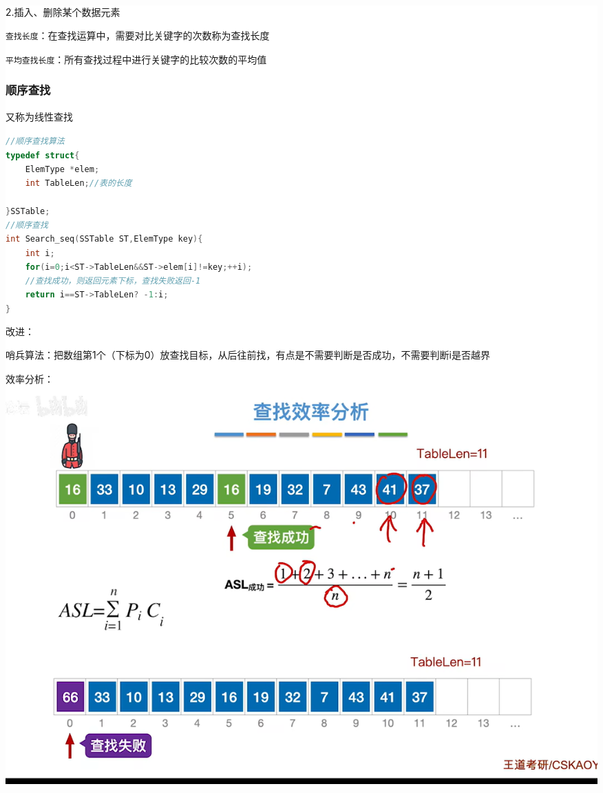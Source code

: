 2.插入、删除某个数据元素

`查找长度`：在查找运算中，需要对比关键字的次数称为查找长度

`平均查找长度`：所有查找过程中进行关键字的比较次数的平均值

### 顺序查找

又称为线性查找

```c
//顺序查找算法
typedef struct{
    ElemType *elem;
    int TableLen;//表的长度
    
}SSTable;
//顺序查找
int Search_seq(SSTable ST,ElemType key){
    int i;
    for(i=0;i<ST->TableLen&&ST->elem[i]!=key;++i);
    //查找成功，则返回元素下标，查找失败返回-1
    return i==ST->TableLen? -1:i;
}
```

改进：

哨兵算法：把数组第1个（下标为0）放查找目标，从后往前找，有点是不需要判断是否成功，不需要判断i是否越界

效率分析：

![image-20251012195956898](/coding_images/image-20251012195956898.png)
